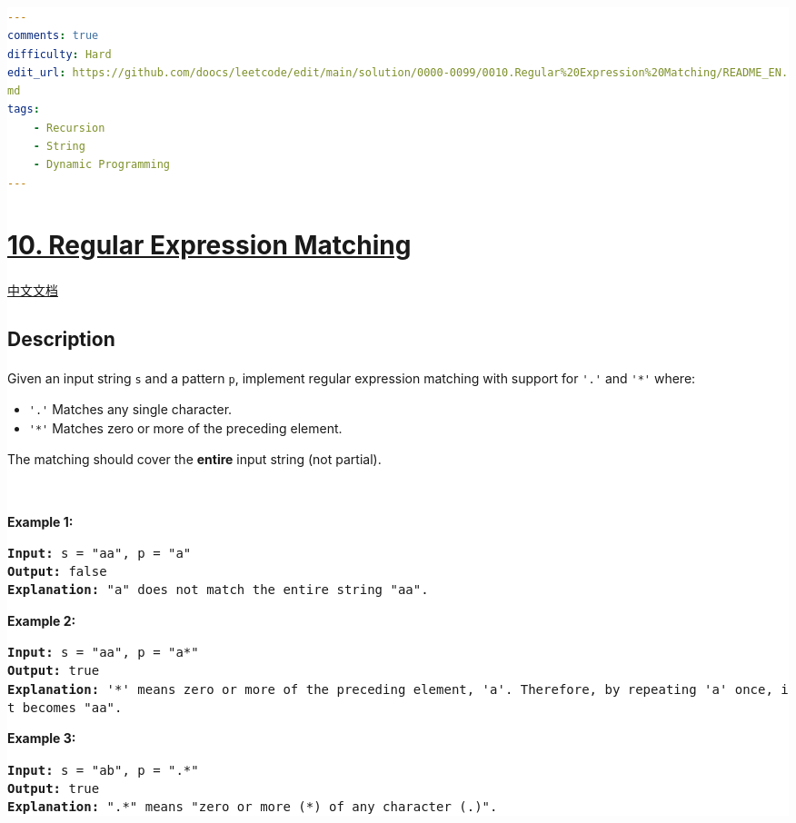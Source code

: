 ```yaml
---
comments: true
difficulty: Hard
edit_url: https://github.com/doocs/leetcode/edit/main/solution/0000-0099/0010.Regular%20Expression%20Matching/README_EN.md
tags:
    - Recursion
    - String
    - Dynamic Programming
---
```




# [10. Regular Expression Matching](https://leetcode.com/problems/regular-expression-matching)

[中文文档](/solution/0000-0099/0010.Regular%20Expression%20Matching/README.md)

## Description

<p>Given an input string <code>s</code>&nbsp;and a pattern <code>p</code>, implement regular expression matching with support for <code>&#39;.&#39;</code> and <code>&#39;*&#39;</code> where:</p>

<ul>
	<li><code>&#39;.&#39;</code> Matches any single character.​​​​</li>
	<li><code>&#39;*&#39;</code> Matches zero or more of the preceding element.</li>
</ul>

<p>The matching should cover the <strong>entire</strong> input string (not partial).</p>

<p>&nbsp;</p>
<p><strong class="example">Example 1:</strong></p>

<pre>
<strong>Input:</strong> s = &quot;aa&quot;, p = &quot;a&quot;
<strong>Output:</strong> false
<strong>Explanation:</strong> &quot;a&quot; does not match the entire string &quot;aa&quot;.
</pre>

<p><strong class="example">Example 2:</strong></p>

<pre>
<strong>Input:</strong> s = &quot;aa&quot;, p = &quot;a*&quot;
<strong>Output:</strong> true
<strong>Explanation:</strong> &#39;*&#39; means zero or more of the preceding element, &#39;a&#39;. Therefore, by repeating &#39;a&#39; once, it becomes &quot;aa&quot;.
</pre>

<p><strong class="example">Example 3:</strong></p>

<pre>
<strong>Input:</strong> s = &quot;ab&quot;, p = &quot;.*&quot;
<strong>Output:</strong> true
<strong>Explanation:</strong> &quot;.*&quot; means &quot;zero or more (*) of any character (.)&quot;.
</pre>
